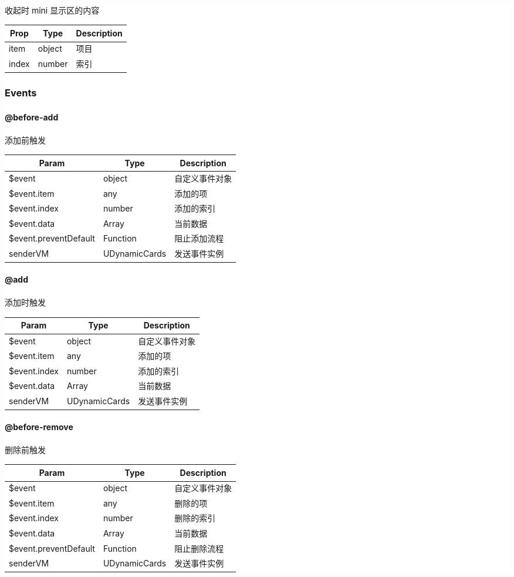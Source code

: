 收起时 mini 显示区的内容

| Prop | Type | Description |
| ---- | ---- | ----------- |
| item | object | 项目 |
| index | number | 索引 |

### Events

#### @before-add

添加前触发

| Param | Type | Description |
| ----- | ---- | ----------- |
| $event | object | 自定义事件对象 |
| $event.item | any | 添加的项 |
| $event.index | number | 添加的索引 |
| $event.data | Array | 当前数据 |
| $event.preventDefault | Function | 阻止添加流程 |
| senderVM | UDynamicCards | 发送事件实例 |

#### @add

添加时触发

| Param | Type | Description |
| ----- | ---- | ----------- |
| $event | object | 自定义事件对象 |
| $event.item | any | 添加的项 |
| $event.index | number | 添加的索引 |
| $event.data | Array | 当前数据 |
| senderVM | UDynamicCards | 发送事件实例 |

#### @before-remove

删除前触发

| Param | Type | Description |
| ----- | ---- | ----------- |
| $event | object | 自定义事件对象 |
| $event.item | any | 删除的项 |
| $event.index | number | 删除的索引 |
| $event.data | Array | 当前数据 |
| $event.preventDefault | Function | 阻止删除流程 |
| senderVM | UDynamicCards | 发送事件实例 |
